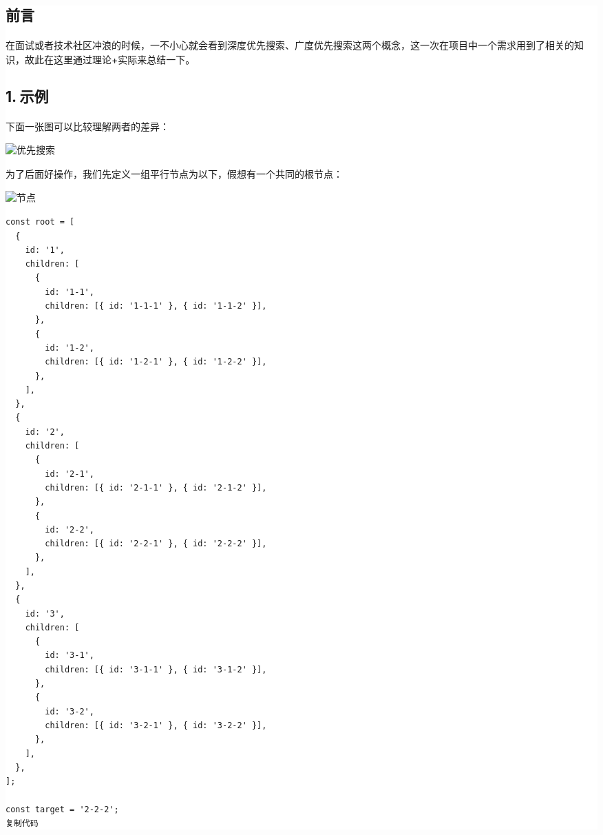 ## 前言

在面试或者技术社区冲浪的时候，一不小心就会看到深度优先搜索、广度优先搜索这两个概念，这一次在项目中一个需求用到了相关的知识，故此在这里通过理论+实际来总结一下。

## 1. 示例

下面一张图可以比较理解两者的差异：



![优先搜索](./picture/16c08ea871f0739f.png)



为了后面好操作，我们先定义一组平行节点为以下，假想有一个共同的根节点：



![节点](./picture/16c08eaf8917a23c.png)



```
const root = [
  {
    id: '1',
    children: [
      {
        id: '1-1',
        children: [{ id: '1-1-1' }, { id: '1-1-2' }],
      },
      {
        id: '1-2',
        children: [{ id: '1-2-1' }, { id: '1-2-2' }],
      },
    ],
  },
  {
    id: '2',
    children: [
      {
        id: '2-1',
        children: [{ id: '2-1-1' }, { id: '2-1-2' }],
      },
      {
        id: '2-2',
        children: [{ id: '2-2-1' }, { id: '2-2-2' }],
      },
    ],
  },
  {
    id: '3',
    children: [
      {
        id: '3-1',
        children: [{ id: '3-1-1' }, { id: '3-1-2' }],
      },
      {
        id: '3-2',
        children: [{ id: '3-2-1' }, { id: '3-2-2' }],
      },
    ],
  },
];

const target = '2-2-2';
复制代码
```